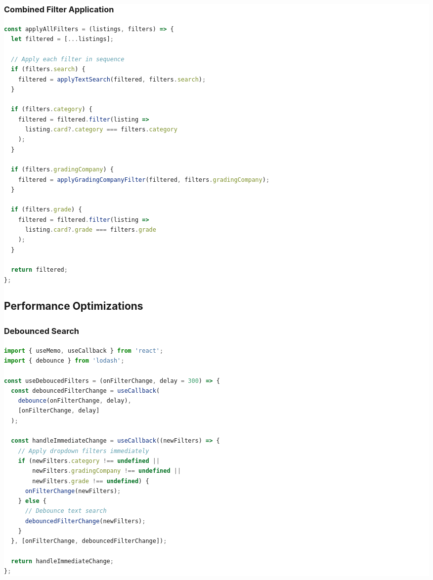 ### Combined Filter Application
```javascript
const applyAllFilters = (listings, filters) => {
  let filtered = [...listings];

  // Apply each filter in sequence
  if (filters.search) {
    filtered = applyTextSearch(filtered, filters.search);
  }

  if (filters.category) {
    filtered = filtered.filter(listing => 
      listing.card?.category === filters.category
    );
  }

  if (filters.gradingCompany) {
    filtered = applyGradingCompanyFilter(filtered, filters.gradingCompany);
  }

  if (filters.grade) {
    filtered = filtered.filter(listing => 
      listing.card?.grade === filters.grade
    );
  }

  return filtered;
};
```

## Performance Optimizations

### Debounced Search
```javascript
import { useMemo, useCallback } from 'react';
import { debounce } from 'lodash';

const useDeboucedFilters = (onFilterChange, delay = 300) => {
  const debouncedFilterChange = useCallback(
    debounce(onFilterChange, delay),
    [onFilterChange, delay]
  );

  const handleImmediateChange = useCallback((newFilters) => {
    // Apply dropdown filters immediately
    if (newFilters.category !== undefined ||
        newFilters.gradingCompany !== undefined ||
        newFilters.grade !== undefined) {
      onFilterChange(newFilters);
    } else {
      // Debounce text search
      debouncedFilterChange(newFilters);
    }
  }, [onFilterChange, debouncedFilterChange]);

  return handleImmediateChange;
};
```
